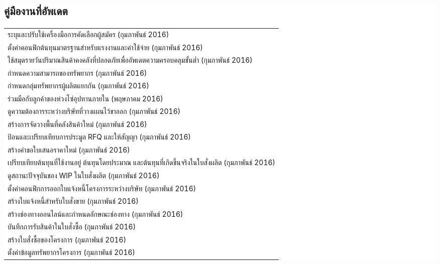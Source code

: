 <a name="task-guides-updated"></a>คู่มืองานที่อัพเดต
-------------------

<table>
<colgroup>
<col width="100%" />
</colgroup>
<tbody>
<tr class="odd">
<td align="left">ระบุและปรับใช้เครื่องมือการคัดเลือกผู้สมัคร (กุมภาพันธ์ 2016)</td>
</tr>
<tr class="even">
<td align="left">ตั้งค่าคอนฟิกต้นทุนมาตรฐานสำหรับแรงงานและค่าใช้จ่าย (กุมภาพันธ์ 2016)</td>
</tr>
<tr class="odd">
<td align="left">ใช้สมุดรายวันปริมาณสินค้าคงคลังที่ปลอดภัยเพื่ออัพเดตความครอบคลุมขั้นต่ำ (กุมภาพันธ์ 2016)</td>
</tr>
<tr class="even">
<td align="left">กำหนดความสามารถของทรัพยากร (กุมภาพันธ์ 2016)</td>
</tr>
<tr class="odd">
<td align="left">กำหนดกลุ่มทรัพยากรผู้ผลิตแยกกัน (กุมภาพันธ์ 2016)</td>
</tr>
<tr class="even">
<td align="left">ร่วมมือกับลูกค้าของห่วงโซ่อุปทานภายใน (พฤษภาคม 2016)</td>
</tr>
<tr class="odd">
<td align="left">ดูความต้องการระหว่างบริษัทที่วางแผนไว้ขาออก (กุมภาพันธ์ 2016)</td>
</tr>
<tr class="even">
<td align="left">สร้างการจัดวางพื้นที่คลังสินค้าใหม่ (กุมภาพันธ์ 2016)</td>
</tr>
<tr class="odd">
<td align="left">ป้อนและเปรียบเทียบการประมูล RFQ และให้สัญญา (กุมภาพันธ์ 2016)</td>
</tr>
<tr class="even">
<td align="left">สร้างคำขอใบเสนอราคาใหม่ (กุมภาพันธ์ 2016)</td>
</tr>
<tr class="odd">
<td align="left">เปรียบเทียบต้นทุนที่ใช้งานอยู่ ต้นทุนโดยประมาณ และต้นทุนที่เกิดขึ้นจริงในใบสั่งผลิต (กุมภาพันธ์ 2016)</td>
</tr>
<tr class="even">
<td align="left">ดูสถานะปัจจุบันของ WIP ในใบสั่งผลิต (กุมภาพันธ์ 2016)</td>
</tr>
<tr class="odd">
<td align="left">ตั้งค่าคอนฟิกการออกใบแจ้งหนี้โครงการระหว่างบริษัท (กุมภาพันธ์ 2016)</td>
</tr>
<tr class="even">
<td align="left">สร้างใบแจ้งหนี้สำหรับใบสั่งขาย (กุมภาพันธ์ 2016)</td>
</tr>
<tr class="odd">
<td align="left">สร้างช่องทางออนไลน์และกำหนดลักษณะช่องทาง (กุมภาพันธ์ 2016)</td>
</tr>
<tr class="even">
<td align="left">บันทึกการรับสินค้าในใบสั่งซื้อ (กุมภาพันธ์ 2016)</td>
</tr>
<tr class="odd">
<td align="left">สร้างใบสั่งซื้อของโครงการ (กุมภาพันธ์ 2016)</td>
</tr>
<tr class="even">
<td align="left">ตั้งค่าข้อมูลทรัพยากรโครงการ (กุมภาพันธ์ 2016)</td>
</tr>